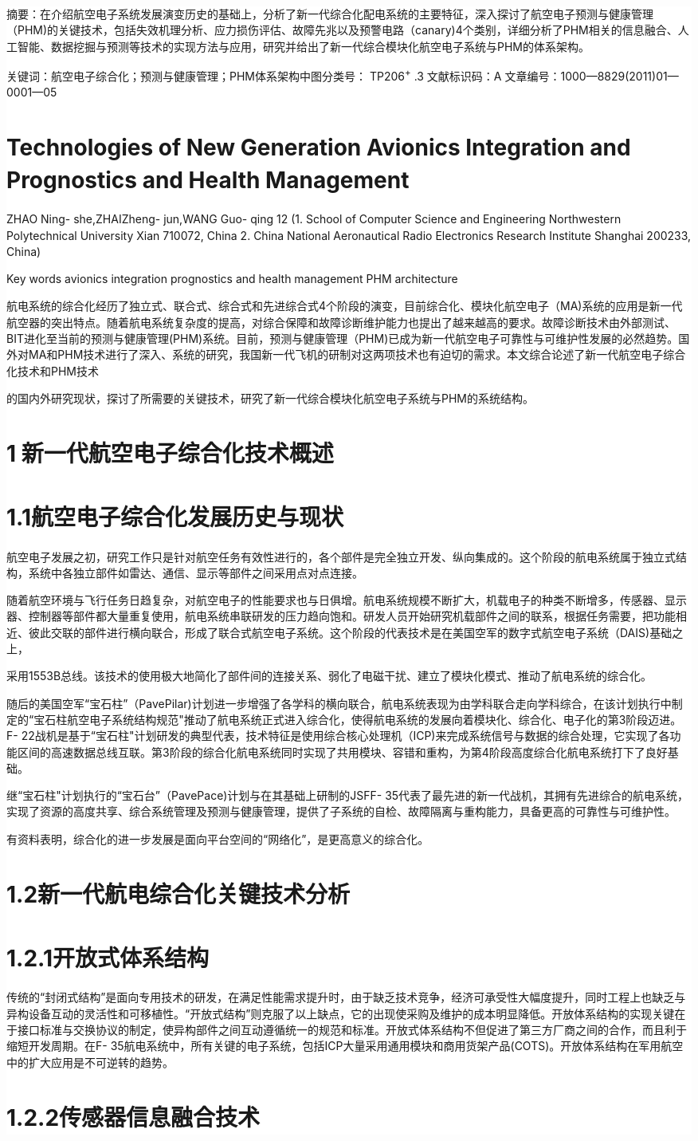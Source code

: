 摘要：在介绍航空电子系统发展演变历史的基础上，分析了新一代综合化配电系统的主要特征，深入探讨了航空电子预测与健康管理（PHM)的关键技术，包括失效机理分析、应力损伤评估、故障先兆以及预警电路（canary)4个类别，详细分析了PHM相关的信息融合、人工智能、数据挖掘与预测等技术的实现方法与应用，研究并给出了新一代综合模块化航空电子系统与PHM的体系架构。

关键词：航空电子综合化；预测与健康管理；PHM体系架构中图分类号：  $\mathsf{TP206}^{+}$  .3 文献标识码：A 文章编号：1000—8829(2011)01—0001—05

# Technologies of New Generation Avionics Integration and Prognostics and Health Management

ZHAO Ning- she,ZHAIZheng- jun,WANG Guo- qing 12 (1. School of Computer Science and Engineering Northwestern Polytechnical University Xian 710072, China 2. China National Aeronautical Radio Electronics Research Institute Shanghai 200233, China)

Key words avionics integration prognostics and health management PHM architecture

航电系统的综合化经历了独立式、联合式、综合式和先进综合式4个阶段的演变，目前综合化、模块化航空电子（MA)系统的应用是新一代航空器的突出特点。随着航电系统复杂度的提高，对综合保障和故障诊断维护能力也提出了越来越高的要求。故障诊断技术由外部测试、BIT进化至当前的预测与健康管理(PHM)系统。目前，预测与健康管理（PHM)已成为新一代航空电子可靠性与可维护性发展的必然趋势。国外对MA和PHM技术进行了深入、系统的研究，我国新一代飞机的研制对这两项技术也有迫切的需求。本文综合论述了新一代航空电子综合化技术和PHM技术

的国内外研究现状，探讨了所需要的关键技术，研究了新一代综合模块化航空电子系统与PHM的系统结构。

# 1 新一代航空电子综合化技术概述

# 1.1航空电子综合化发展历史与现状

航空电子发展之初，研究工作只是针对航空任务有效性进行的，各个部件是完全独立开发、纵向集成的。这个阶段的航电系统属于独立式结构，系统中各独立部件如雷达、通信、显示等部件之间采用点对点连接。

随着航空环境与飞行任务日趋复杂，对航空电子的性能要求也与日俱增。航电系统规模不断扩大，机载电子的种类不断增多，传感器、显示器、控制器等部件都大量重复使用，航电系统串联研发的压力趋向饱和。研发人员开始研究机载部件之间的联系，根据任务需要，把功能相近、彼此交联的部件进行横向联合，形成了联合式航空电子系统。这个阶段的代表技术是在美国空军的数字式航空电子系统（DAIS)基础之上，

采用1553B总线。该技术的使用极大地简化了部件间的连接关系、弱化了电磁干扰、建立了模块化模式、推动了航电系统的综合化。

随后的美国空军“宝石柱”（PavePilar)计划进一步增强了各学科的横向联合，航电系统表现为由学科联合走向学科综合，在该计划执行中制定的“宝石柱航空电子系统结构规范"推动了航电系统正式进入综合化，使得航电系统的发展向着模块化、综合化、电子化的第3阶段迈进。F- 22战机是基于“宝石柱"计划研发的典型代表，技术特征是使用综合核心处理机（ICP)来完成系统信号与数据的综合处理，它实现了各功能区间的高速数据总线互联。第3阶段的综合化航电系统同时实现了共用模块、容错和重构，为第4阶段高度综合化航电系统打下了良好基础。

继“宝石柱"计划执行的“宝石台”（PavePace)计划与在其基础上研制的JSFF- 35代表了最先进的新一代战机，其拥有先进综合的航电系统，实现了资源的高度共享、综合系统管理及预测与健康管理，提供了子系统的自检、故障隔离与重构能力，具备更高的可靠性与可维护性。

有资料表明，综合化的进一步发展是面向平台空间的“网络化”，是更高意义的综合化。

# 1.2新一代航电综合化关键技术分析

# 1.2.1开放式体系结构

传统的“封闭式结构”是面向专用技术的研发，在满足性能需求提升时，由于缺乏技术竞争，经济可承受性大幅度提升，同时工程上也缺乏与异构设备互动的灵活性和可移植性。“开放式结构”则克服了以上缺点，它的出现使采购及维护的成本明显降低。开放体系结构的实现关键在于接口标准与交换协议的制定，使异构部件之间互动遵循统一的规范和标准。开放式体系结构不但促进了第三方厂商之间的合作，而且利于缩短开发周期。在F- 35航电系统中，所有关键的电子系统，包括ICP大量采用通用模块和商用货架产品(COTS)。开放体系结构在军用航空中的扩大应用是不可逆转的趋势。

# 1.2.2传感器信息融合技术
